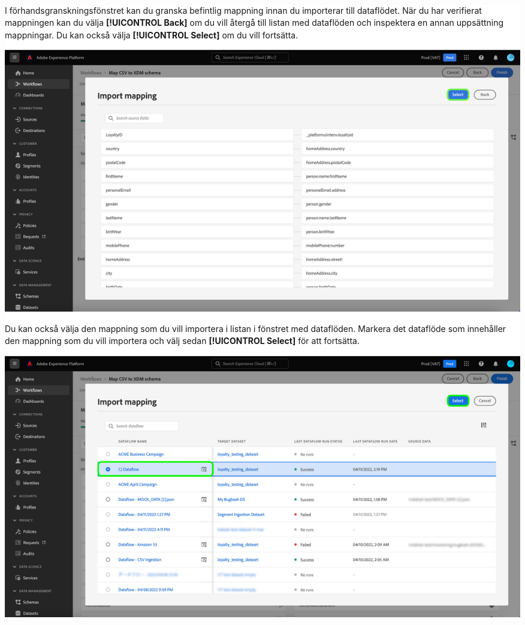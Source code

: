 I förhandsgranskningsfönstret kan du granska befintlig mappning innan du importerar till dataflödet. När du har verifierat mappningen kan du välja **[!UICONTROL Back]** om du vill återgå till listan med dataflöden och inspektera en annan uppsättning mappningar. Du kan också välja **[!UICONTROL Select]** om du vill fortsätta.

![preview-mapping](../images/ui/mapping/preview-mapping.png)

Du kan också välja den mappning som du vill importera i listan i fönstret med dataflöden. Markera det dataflöde som innehåller den mappning som du vill importera och välj sedan **[!UICONTROL Select]** för att fortsätta.

![select-mapping](../images/ui/mapping/select-mapping.png)
